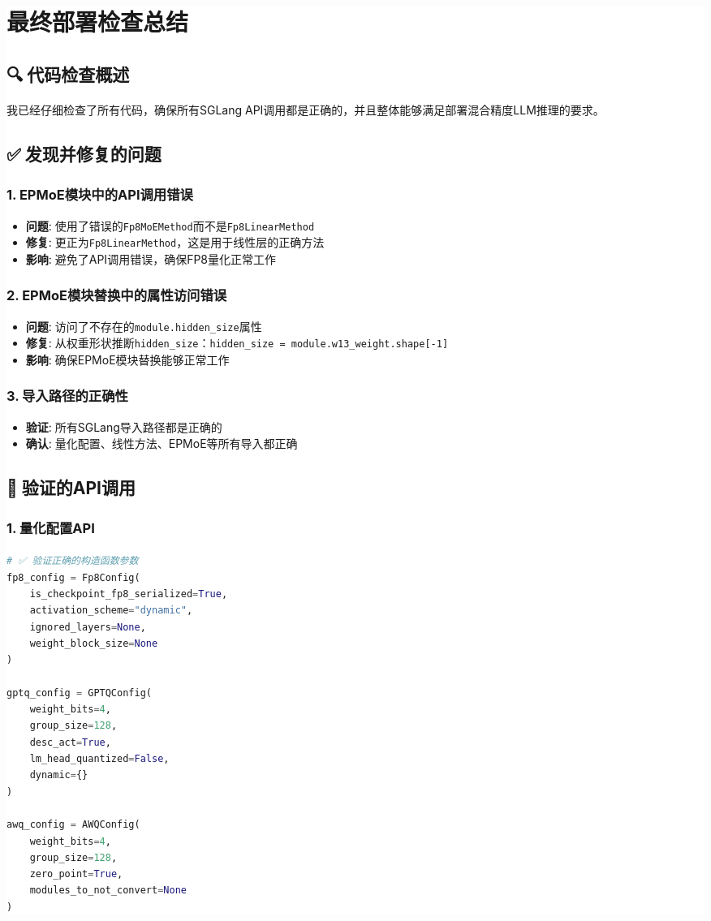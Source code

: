 # 最终部署检查总结

## 🔍 代码检查概述

我已经仔细检查了所有代码，确保所有SGLang API调用都是正确的，并且整体能够满足部署混合精度LLM推理的要求。

## ✅ 发现并修复的问题

### 1. **EPMoE模块中的API调用错误**
- **问题**: 使用了错误的`Fp8MoEMethod`而不是`Fp8LinearMethod`
- **修复**: 更正为`Fp8LinearMethod`，这是用于线性层的正确方法
- **影响**: 避免了API调用错误，确保FP8量化正常工作

### 2. **EPMoE模块替换中的属性访问错误**
- **问题**: 访问了不存在的`module.hidden_size`属性
- **修复**: 从权重形状推断`hidden_size`：`hidden_size = module.w13_weight.shape[-1]`
- **影响**: 确保EPMoE模块替换能够正常工作

### 3. **导入路径的正确性**
- **验证**: 所有SGLang导入路径都是正确的
- **确认**: 量化配置、线性方法、EPMoE等所有导入都正确

## 🔧 验证的API调用

### 1. **量化配置API**
```python
# ✅ 验证正确的构造函数参数
fp8_config = Fp8Config(
    is_checkpoint_fp8_serialized=True,
    activation_scheme="dynamic",
    ignored_layers=None,
    weight_block_size=None
)

gptq_config = GPTQConfig(
    weight_bits=4,
    group_size=128,
    desc_act=True,
    lm_head_quantized=False,
    dynamic={}
)

awq_config = AWQConfig(
    weight_bits=4,
    group_size=128,
    zero_point=True,
    modules_to_not_convert=None
)
```
